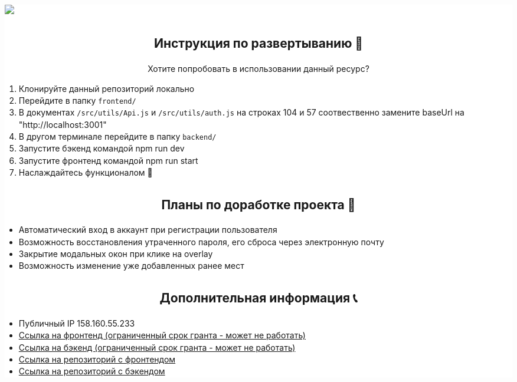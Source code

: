 <img src="./readme/movie.gif" width="100%">
<h2 align="center"> Инструкция по развертыванию &#128212;</h2>
<p align="center">Хотите попробовать в использовании данный ресурс?</p>

1. Клонируйте данный репозиторий локально
2. Перейдите в папку `frontend/`
3. В документах `/src/utils/Api.js` и `/src/utils/auth.js` на строках 104 и 57 соотвественно замените baseUrl на "http://localhost:3001"
4. В другом терминале перейдите в папку `backend/`
5. Запустите бэкенд командой npm run dev
6. Запустите фронтенд командой npm run start
7. Наслаждайтесь функционалом &#127881;

<h2 align="center"> Планы по доработке проекта &#128221; </h2>

- Автоматический вход в аккаунт при регистрации пользователя
- Возможность восстановления утраченного пароля, его сброса через электронную почту
- Закрытие модальных окон при клике на overlay
- Возможность изменение уже добавленных ранее мест

<h2 align="center"> Дополнительная информация &#128222;</h2>

- Публичный IP 158.160.55.233
- [Ссылка на фронтенд (ограниченный срок гранта - может не работать)](https://mariarez.nomoredomains.club)
- [Ссылка на бэкенд (ограниченный срок гранта - может не работать)](https://api.mariarez.nomoredomains.club)
- [Ссылка на репозиторий с фронтендом](https://github.com/MariaRez/react-mesto-auth)
- [Cсылка на репозиторий с бэкендом](https://github.com/MariaRez/express-mesto-gha)

